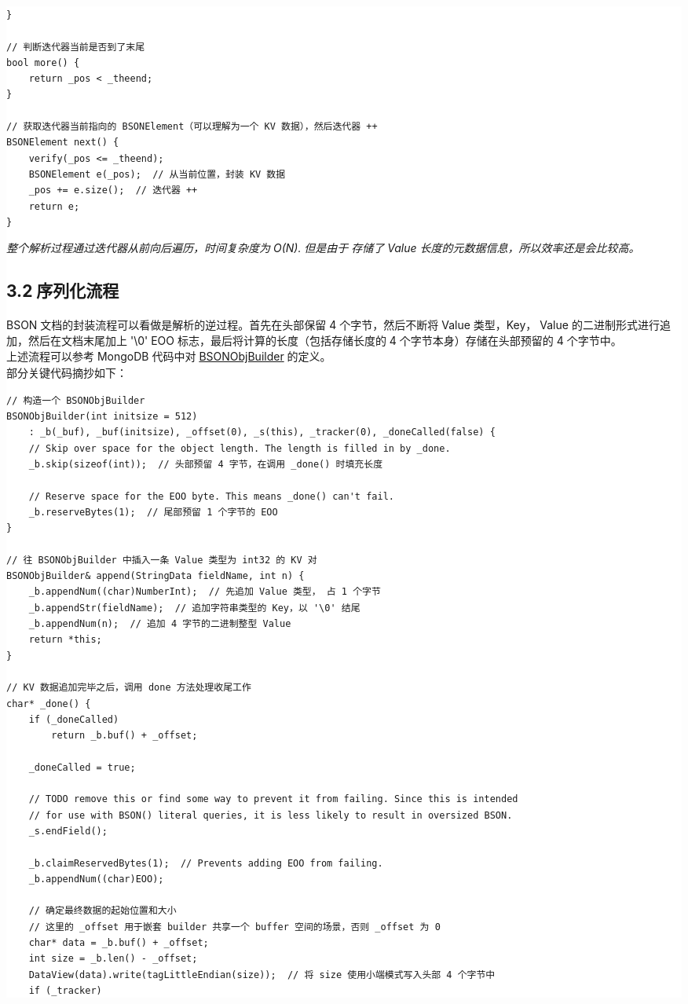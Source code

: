 ```
}

// 判断迭代器当前是否到了末尾
bool more() {
    return _pos < _theend;
}

// 获取迭代器当前指向的 BSONElement（可以理解为一个 KV 数据），然后迭代器 ++
BSONElement next() {
    verify(_pos <= _theend);
    BSONElement e(_pos);  // 从当前位置，封装 KV 数据
    _pos += e.size();  // 迭代器 ++
    return e;
}
```
_整个解析过程通过迭代器从前向后遍历，时间复杂度为 O(N). 但是由于 存储了 Value 长度的元数据信息，所以效率还是会比较高。_     

## 3.2 序列化流程    
BSON 文档的封装流程可以看做是解析的逆过程。首先在头部保留 4 个字节，然后不断将 Value 类型，Key， Value 的二进制形式进行追加，然后在文档末尾加上 '\0' EOO 标志，最后将计算的长度（包括存储长度的 4 个字节本身）存储在头部预留的 4 个字节中。    
上述流程可以参考 MongoDB 代码中对 [BSONObjBuilder](https://github.com/mongodb/mongo/blob/r4.2.21/src/mongo/bson/bsonobjbuilder.h#L61-L803) 的定义。     
部分关键代码摘抄如下：     
```
// 构造一个 BSONObjBuilder
BSONObjBuilder(int initsize = 512)
    : _b(_buf), _buf(initsize), _offset(0), _s(this), _tracker(0), _doneCalled(false) {
    // Skip over space for the object length. The length is filled in by _done.
    _b.skip(sizeof(int));  // 头部预留 4 字节，在调用 _done() 时填充长度

    // Reserve space for the EOO byte. This means _done() can't fail.
    _b.reserveBytes(1);  // 尾部预留 1 个字节的 EOO
}

// 往 BSONObjBuilder 中插入一条 Value 类型为 int32 的 KV 对
BSONObjBuilder& append(StringData fieldName, int n) {
    _b.appendNum((char)NumberInt);  // 先追加 Value 类型， 占 1 个字节
    _b.appendStr(fieldName);  // 追加字符串类型的 Key，以 '\0' 结尾
    _b.appendNum(n);  // 追加 4 字节的二进制整型 Value
    return *this;
}

// KV 数据追加完毕之后，调用 done 方法处理收尾工作
char* _done() {
    if (_doneCalled)
        return _b.buf() + _offset;

    _doneCalled = true;

    // TODO remove this or find some way to prevent it from failing. Since this is intended
    // for use with BSON() literal queries, it is less likely to result in oversized BSON.
    _s.endField();

    _b.claimReservedBytes(1);  // Prevents adding EOO from failing.
    _b.appendNum((char)EOO);

    // 确定最终数据的起始位置和大小
    // 这里的 _offset 用于嵌套 builder 共享一个 buffer 空间的场景，否则 _offset 为 0
    char* data = _b.buf() + _offset;
    int size = _b.len() - _offset;
    DataView(data).write(tagLittleEndian(size));  // 将 size 使用小端模式写入头部 4 个字节中
    if (_tracker)
```